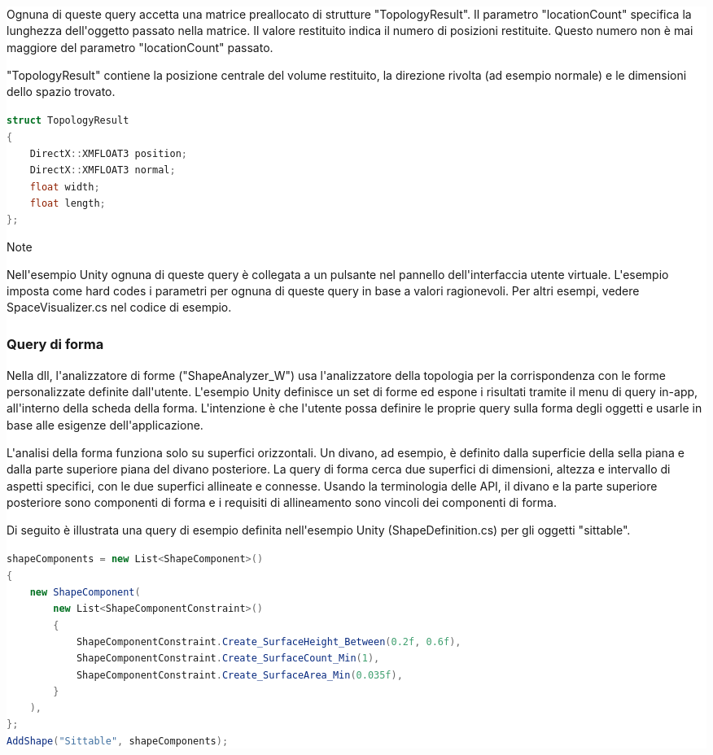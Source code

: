 Ognuna di queste query accetta una matrice preallocato di strutture "TopologyResult". Il parametro "locationCount" specifica la lunghezza dell'oggetto passato nella matrice. Il valore restituito indica il numero di posizioni restituite. Questo numero non è mai maggiore del parametro "locationCount" passato.

"TopologyResult" contiene la posizione centrale del volume restituito, la direzione rivolta (ad esempio normale) e le dimensioni dello spazio trovato.

```cpp
struct TopologyResult
{
    DirectX::XMFLOAT3 position;
    DirectX::XMFLOAT3 normal;
    float width;
    float length;
};
```

> [!NOTE]
> Nell'esempio Unity ognuna di queste query è collegata a un pulsante nel pannello dell'interfaccia utente virtuale. L'esempio imposta come hard codes i parametri per ognuna di queste query in base a valori ragionevoli. Per altri esempi, vedere SpaceVisualizer.cs nel codice di esempio.

### <a name="shape-queries"></a>Query di forma

Nella dll, l'analizzatore di forme ("ShapeAnalyzer_W") usa l'analizzatore della topologia per la corrispondenza con le forme personalizzate definite dall'utente. L'esempio Unity definisce un set di forme ed espone i risultati tramite il menu di query in-app, all'interno della scheda della forma. L'intenzione è che l'utente possa definire le proprie query sulla forma degli oggetti e usarle in base alle esigenze dell'applicazione.

L'analisi della forma funziona solo su superfici orizzontali. Un divano, ad esempio, è definito dalla superficie della sella piana e dalla parte superiore piana del divano posteriore. La query di forma cerca due superfici di dimensioni, altezza e intervallo di aspetti specifici, con le due superfici allineate e connesse. Usando la terminologia delle API, il divano e la parte superiore posteriore sono componenti di forma e i requisiti di allineamento sono vincoli dei componenti di forma.

Di seguito è illustrata una query di esempio definita nell'esempio Unity (ShapeDefinition.cs) per gli oggetti "sittable".

```cs
shapeComponents = new List<ShapeComponent>()
{
    new ShapeComponent(
        new List<ShapeComponentConstraint>()
        {
            ShapeComponentConstraint.Create_SurfaceHeight_Between(0.2f, 0.6f),
            ShapeComponentConstraint.Create_SurfaceCount_Min(1),
            ShapeComponentConstraint.Create_SurfaceArea_Min(0.035f),
        }
    ),
};
AddShape("Sittable", shapeComponents);
```
